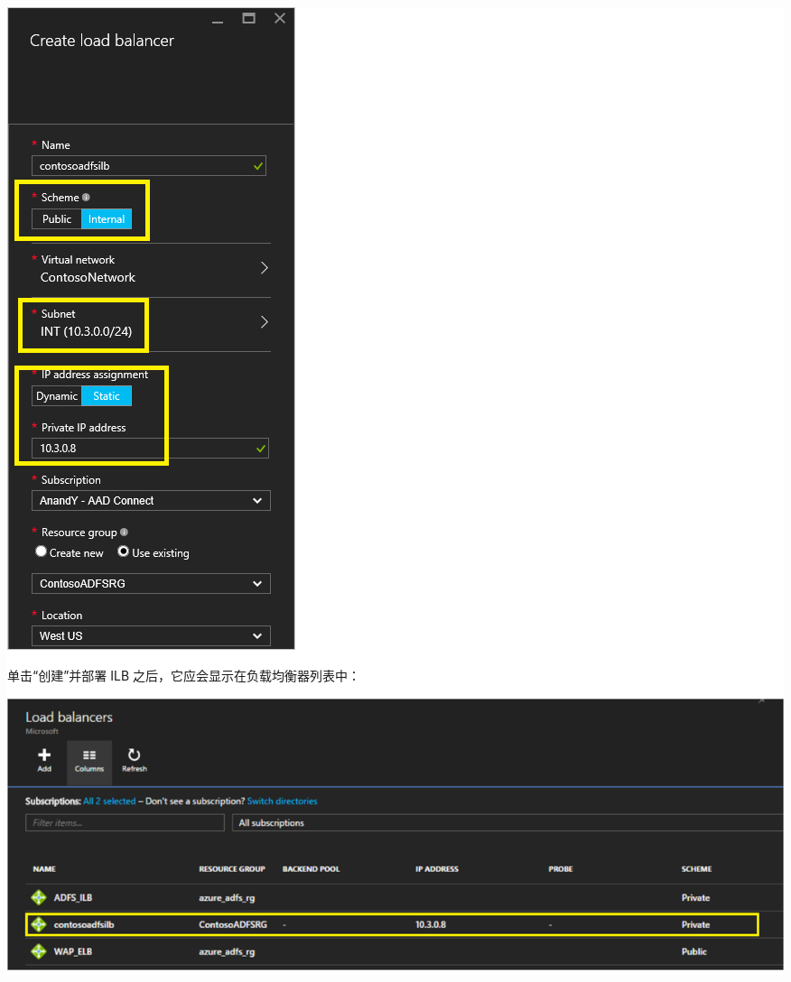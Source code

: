 ![内部负载均衡器](./media/active-directory-aadconnect-azure-adfs/ilbdeployment1.png)

单击“创建”并部署 ILB 之后，它应会显示在负载均衡器列表中：

![创建 ILB 后的负载均衡器](./media/active-directory-aadconnect-azure-adfs/ilbdeployment2.png)
